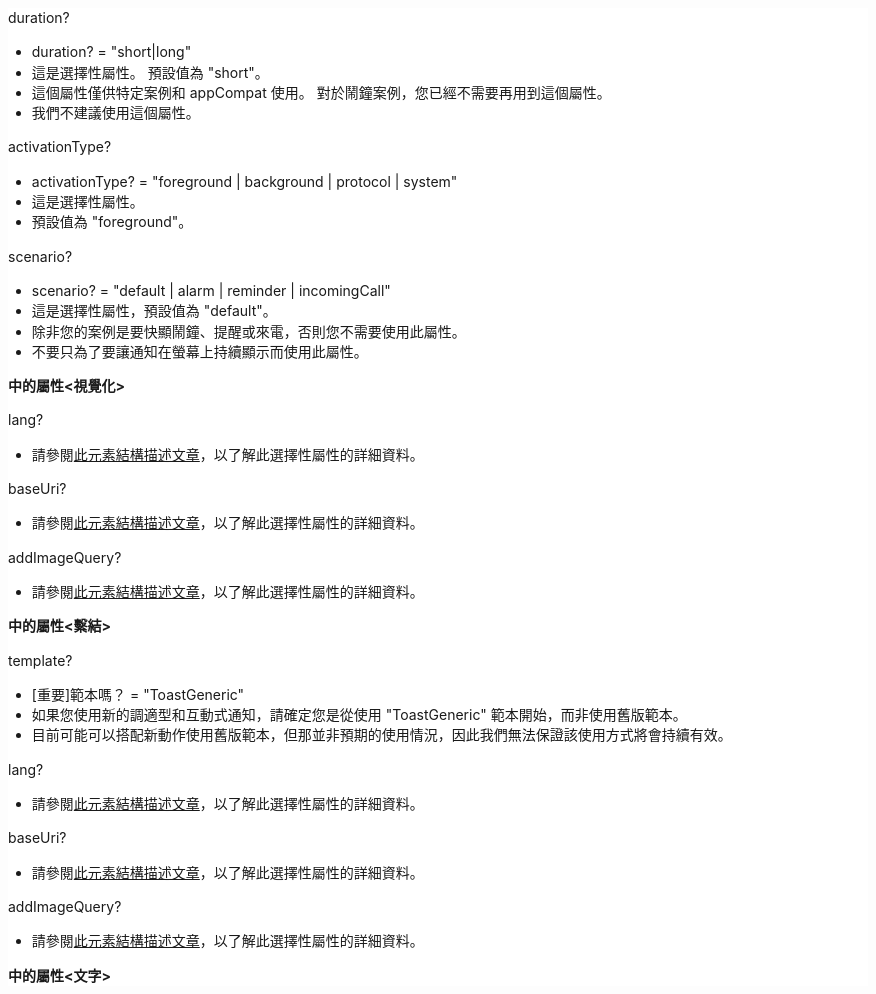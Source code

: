 duration?

-   duration? = "short|long"
-   這是選擇性屬性。 預設值為 "short"。
-   這個屬性僅供特定案例和 appCompat 使用。 對於鬧鐘案例，您已經不需要再用到這個屬性。
-   我們不建議使用這個屬性。

activationType?

-   activationType? = "foreground | background | protocol | system"
-   這是選擇性屬性。
-   預設值為 "foreground"。

scenario?

-   scenario? = "default | alarm | reminder | incomingCall"
-   這是選擇性屬性，預設值為 "default"。
-   除非您的案例是要快顯鬧鐘、提醒或來電，否則您不需要使用此屬性。
-   不要只為了要讓通知在螢幕上持續顯示而使用此屬性。

**中的屬性&lt;視覺化&gt;**

lang?

-   請參閱[此元素結構描述文章](https://docs.microsoft.com/uwp/schemas/tiles/toastschema/element-visual)，以了解此選擇性屬性的詳細資料。

baseUri?

-   請參閱[此元素結構描述文章](https://docs.microsoft.com/uwp/schemas/tiles/toastschema/element-visual)，以了解此選擇性屬性的詳細資料。

addImageQuery?

-   請參閱[此元素結構描述文章](https://docs.microsoft.com/uwp/schemas/tiles/toastschema/element-visual)，以了解此選擇性屬性的詳細資料。

**中的屬性&lt;繫結&gt;**

template?

-   \[重要\]範本嗎？ = "ToastGeneric"
-   如果您使用新的調適型和互動式通知，請確定您是從使用 "ToastGeneric" 範本開始，而非使用舊版範本。
-   目前可能可以搭配新動作使用舊版範本，但那並非預期的使用情況，因此我們無法保證該使用方式將會持續有效。

lang?

-   請參閱[此元素結構描述文章](https://docs.microsoft.com/uwp/schemas/tiles/toastschema/element-visual)，以了解此選擇性屬性的詳細資料。

baseUri?

-   請參閱[此元素結構描述文章](https://docs.microsoft.com/uwp/schemas/tiles/toastschema/element-visual)，以了解此選擇性屬性的詳細資料。

addImageQuery?

-   請參閱[此元素結構描述文章](https://docs.microsoft.com/uwp/schemas/tiles/toastschema/element-visual)，以了解此選擇性屬性的詳細資料。

**中的屬性&lt;文字&gt;**
